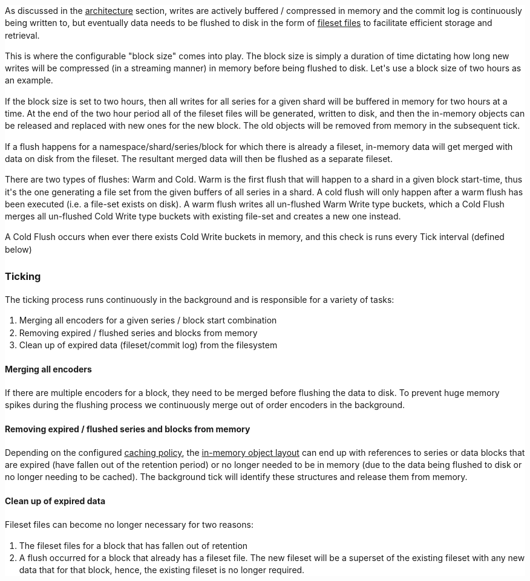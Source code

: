 As discussed in the [architecture](#architecture) section, writes are actively buffered / compressed in memory and the commit log is continuously being written to, but eventually data needs to be flushed to disk in the form of [fileset files](/docs/architecture/m3db/storage) to facilitate efficient storage and retrieval.

This is where the configurable "block size" comes into play. The block size is simply a duration of time dictating how long new writes will be compressed (in a streaming manner) in memory before being flushed to disk. Let's use a block size of two hours as an example.

If the block size is set to two hours, then all writes for all series for a given shard will be buffered in memory for two hours at a time. At the end of the two hour period all of the fileset files will be generated, written to disk, and then the in-memory objects can be released and replaced with new ones for the new block. The old objects will be removed from memory in the subsequent tick.

If a flush happens for a namespace/shard/series/block for which there is already a fileset, in-memory data will get merged with data on disk from the fileset. The resultant merged data will then be flushed as a separate fileset.

There are two types of flushes: Warm and Cold. Warm is the first flush that will happen to a shard in a given block start-time, thus it's the one generating a file set from the given buffers of all series in a shard. A cold flush will only happen after a warm flush has been executed (i.e. a file-set exists on disk). A warm flush writes all un-flushed Warm Write type buckets, which a Cold Flush merges all un-flushed Cold Write type buckets with existing file-set and creates a new one instead. 

A Cold Flush occurs when ever there exists Cold Write buckets in memory, and this check is runs every Tick interval (defined below)    

### Ticking

The ticking process runs continuously in the background and is responsible for a variety of tasks:

1.  Merging all encoders for a given series / block start combination
2.  Removing expired / flushed series and blocks from memory
3.  Clean up of expired data (fileset/commit log) from the filesystem

#### Merging all encoders

If there are multiple encoders for a block, they need to be merged before flushing the data to disk. To prevent huge memory spikes during the flushing process we continuously merge out of order encoders in the background.

#### Removing expired / flushed series and blocks from memory

Depending on the configured [caching policy](/docs/architecture/m3db/caching), the [in-memory object layout](#in-memory-object-layout) can end up with references to series or data blocks that are expired (have fallen out of the retention period) or no longer needed to be in memory (due to the data being flushed to disk or no longer needing to be cached). The background tick will identify these structures and release them from memory.

#### Clean up of expired data

Fileset files can become no longer necessary for two reasons:

1.  The fileset files for a block that has fallen out of retention
2. A flush occurred for a block that already has a fileset file. The new fileset will be a superset of the existing fileset with any new data that for that block, hence, the existing fileset is no longer required.
